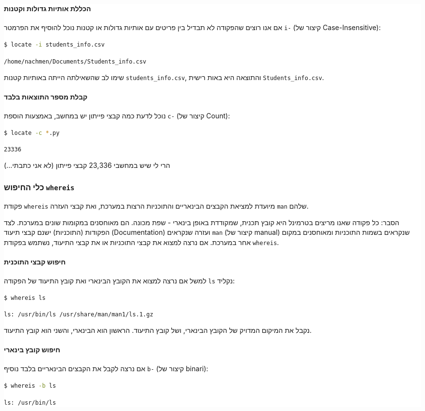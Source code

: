 #### הכללת אותיות גדולות וקטנות
אם אנו רוצים שהפקודה לא תבדיל בין פריטים עם אותיות גדולות או קטנות נוכל להוסיף את הפרמטר `i-` (קיצור של Case-Insensitive):

```bash
$ locate -i students_info.csv
```

```bash
/home/nachmen/Documents/Students_info.csv
```

שימו לב שהשאילתה הייתה באותיות קטנות `students_info.csv`, והתוצאה היא באות רישית `Students_info.csv`.

#### קבלת מספר התוצאות בלבד
נוכל לדעת כמה קבצי פייתון יש במחשב, באמצעות הוספת `c-` (קיצור של Count):

```bash
$ locate -c *.py
```

```bash
23336
```

הרי לי שיש במחשבי 23,336 קבצי פייתון (לא אני כתבתי...)

### כלי החיפוש `whereis`
פקודת `whereis` מיועדת למציאת הקבצים הבינאריים והתוכניות הרצות במערכת, ואת קבצי העזרה `man` שלהם.

הסבר: כל פקודה שאנו מריצים בטרמינל היא קובץ תכנית, שמקודדת באופן בינארי - שפת מכונה. הם מאוחסנים במקומות שונים במערכת. לצד הפקודות (התוכניות) ישנם קבצי תיעוד (Documentation) ועזרה שנקראים `man` (קיצור של manual) שנקראים בשמות התוכניות ומאוחסנים במקום אחר במערכת. אם נרצה למצוא את קבצי התוכניות או את קבצי התיעוד, נשתמש בפקודת `whereis`. 

#### חיפוש קבצי התוכנית
למשל אם נרצה למצוא את הקובץ הבינארי ואת קובץ התיעוד של הפקודה `ls` נקליד:

```bash
$ whereis ls
```

```bash
ls: /usr/bin/ls /usr/share/man/man1/ls.1.gz
```

נקבל את המיקום המדויק של הקובץ הבינארי, ושל קובץ התיעוד. הראשון הוא הבינארי, והשני הוא קובץ התיעוד.

#### חיפוש קובץ בינארי
אם נרצה לקבל את הקבצים הבינאריים בלבד נוסיף `b-` (קיצור של binari):

```bash
$ whereis -b ls
```

```bash
ls: /usr/bin/ls
```
